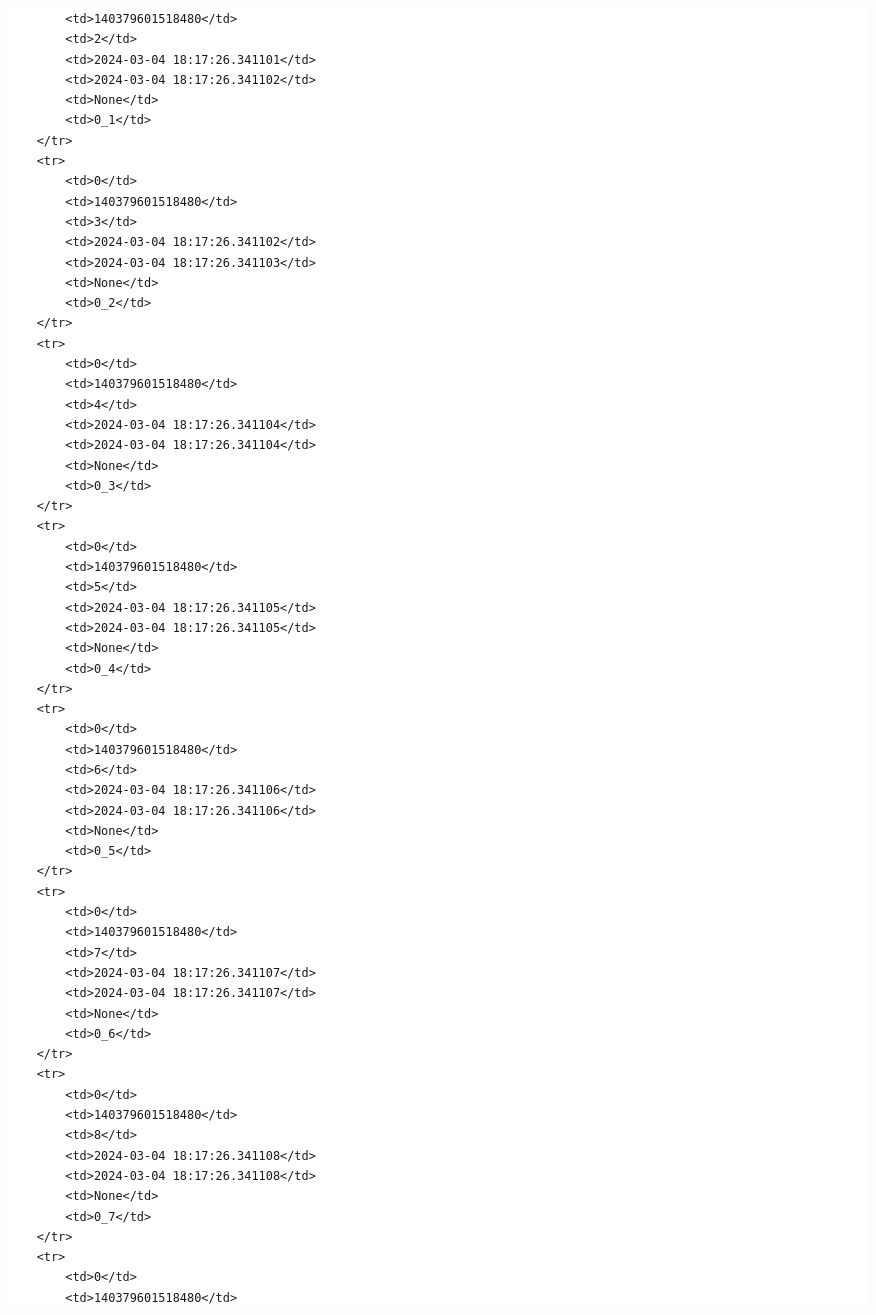             <td>140379601518480</td>
            <td>2</td>
            <td>2024-03-04 18:17:26.341101</td>
            <td>2024-03-04 18:17:26.341102</td>
            <td>None</td>
            <td>0_1</td>
        </tr>
        <tr>
            <td>0</td>
            <td>140379601518480</td>
            <td>3</td>
            <td>2024-03-04 18:17:26.341102</td>
            <td>2024-03-04 18:17:26.341103</td>
            <td>None</td>
            <td>0_2</td>
        </tr>
        <tr>
            <td>0</td>
            <td>140379601518480</td>
            <td>4</td>
            <td>2024-03-04 18:17:26.341104</td>
            <td>2024-03-04 18:17:26.341104</td>
            <td>None</td>
            <td>0_3</td>
        </tr>
        <tr>
            <td>0</td>
            <td>140379601518480</td>
            <td>5</td>
            <td>2024-03-04 18:17:26.341105</td>
            <td>2024-03-04 18:17:26.341105</td>
            <td>None</td>
            <td>0_4</td>
        </tr>
        <tr>
            <td>0</td>
            <td>140379601518480</td>
            <td>6</td>
            <td>2024-03-04 18:17:26.341106</td>
            <td>2024-03-04 18:17:26.341106</td>
            <td>None</td>
            <td>0_5</td>
        </tr>
        <tr>
            <td>0</td>
            <td>140379601518480</td>
            <td>7</td>
            <td>2024-03-04 18:17:26.341107</td>
            <td>2024-03-04 18:17:26.341107</td>
            <td>None</td>
            <td>0_6</td>
        </tr>
        <tr>
            <td>0</td>
            <td>140379601518480</td>
            <td>8</td>
            <td>2024-03-04 18:17:26.341108</td>
            <td>2024-03-04 18:17:26.341108</td>
            <td>None</td>
            <td>0_7</td>
        </tr>
        <tr>
            <td>0</td>
            <td>140379601518480</td>
